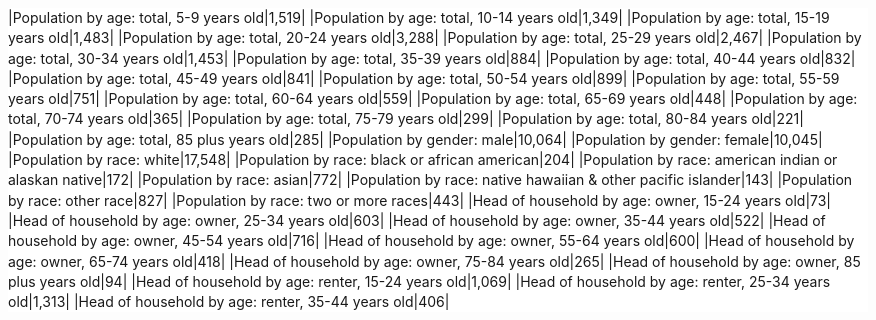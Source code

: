 |Population by age: total, 5-9 years old|1,519|
|Population by age: total, 10-14 years old|1,349|
|Population by age: total, 15-19 years old|1,483|
|Population by age: total, 20-24 years old|3,288|
|Population by age: total, 25-29 years old|2,467|
|Population by age: total, 30-34 years old|1,453|
|Population by age: total, 35-39 years old|884|
|Population by age: total, 40-44 years old|832|
|Population by age: total, 45-49 years old|841|
|Population by age: total, 50-54 years old|899|
|Population by age: total, 55-59 years old|751|
|Population by age: total, 60-64 years old|559|
|Population by age: total, 65-69 years old|448|
|Population by age: total, 70-74 years old|365|
|Population by age: total, 75-79 years old|299|
|Population by age: total, 80-84 years old|221|
|Population by age: total, 85 plus years old|285|
|Population by gender: male|10,064|
|Population by gender: female|10,045|
|Population by race: white|17,548|
|Population by race: black or african american|204|
|Population by race: american indian or alaskan native|172|
|Population by race: asian|772|
|Population by race: native hawaiian & other pacific islander|143|
|Population by race: other race|827|
|Population by race: two or more races|443|
|Head of household by age: owner, 15-24 years old|73|
|Head of household by age: owner, 25-34 years old|603|
|Head of household by age: owner, 35-44 years old|522|
|Head of household by age: owner, 45-54 years old|716|
|Head of household by age: owner, 55-64 years old|600|
|Head of household by age: owner, 65-74 years old|418|
|Head of household by age: owner, 75-84 years old|265|
|Head of household by age: owner, 85 plus years old|94|
|Head of household by age: renter, 15-24 years old|1,069|
|Head of household by age: renter, 25-34 years old|1,313|
|Head of household by age: renter, 35-44 years old|406|